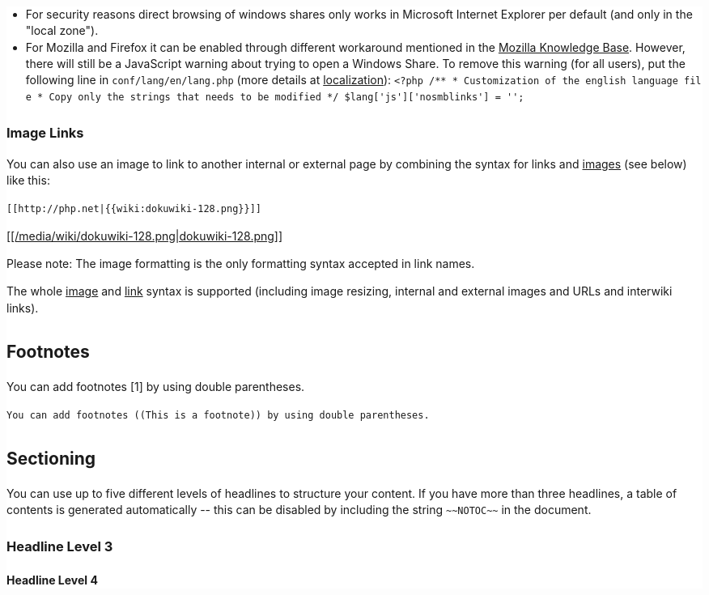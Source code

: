   - For security reasons direct browsing of windows shares only works in
    Microsoft Internet Explorer per default (and only in the "local
    zone").
  - For Mozilla and Firefox it can be enabled through different
    workaround mentioned in the [Mozilla Knowledge
    Base](http://kb.mozillazine.org/Links_to_local_pages_do_not_work).
    However, there will still be a JavaScript warning about trying to
    open a Windows Share. To remove this warning (for all users), put
    the following line in `conf/lang/en/lang.php` (more details at
    [localization](https://www.dokuwiki.org/localization#changing_some_localized_texts_and_strings_in_your_installation)):
    `<?php
    /**
        * Customization of the english language file
        * Copy only the strings that needs to be modified
        */
    $lang['js']['nosmblinks'] = '';
    `

### Image Links

You can also use an image to link to another internal or external page
by combining the syntax for links and [images](#images-and-other-files)
(see below) like this:

    [[http://php.net|{{wiki:dokuwiki-128.png}}]]

[[[/media/wiki/dokuwiki-128.png|dokuwiki-128.png]]](http://php.net)

Please note: The image formatting is the only formatting syntax accepted
in link names.

The whole [image](#images-and-other-files) and [link](#links) syntax is
supported (including image resizing, internal and external images and
URLs and interwiki links).

## Footnotes

You can add footnotes \[1\] by using double parentheses.

    You can add footnotes ((This is a footnote)) by using double parentheses.

## Sectioning

You can use up to five different levels of headlines to structure your
content. If you have more than three headlines, a table of contents is
generated automatically -- this can be disabled by including the string
`~~NOTOC~~` in the document.

### Headline Level 3

#### Headline Level 4
